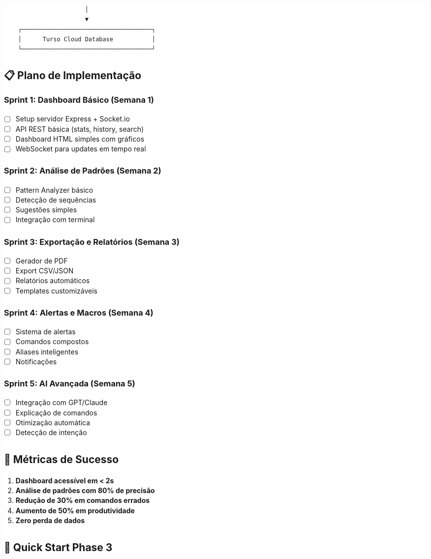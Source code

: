 ```
                       │
                       ▼
    ┌─────────────────────────────────────┐
    │      Turso Cloud Database           │
    └─────────────────────────────────────┘
```

## 📋 Plano de Implementação

### Sprint 1: Dashboard Básico (Semana 1)
- [ ] Setup servidor Express + Socket.io
- [ ] API REST básica (stats, history, search)
- [ ] Dashboard HTML simples com gráficos
- [ ] WebSocket para updates em tempo real

### Sprint 2: Análise de Padrões (Semana 2)
- [ ] Pattern Analyzer básico
- [ ] Detecção de sequências
- [ ] Sugestões simples
- [ ] Integração com terminal

### Sprint 3: Exportação e Relatórios (Semana 3)
- [ ] Gerador de PDF
- [ ] Export CSV/JSON
- [ ] Relatórios automáticos
- [ ] Templates customizáveis

### Sprint 4: Alertas e Macros (Semana 4)
- [ ] Sistema de alertas
- [ ] Comandos compostos
- [ ] Aliases inteligentes
- [ ] Notificações

### Sprint 5: AI Avançada (Semana 5)
- [ ] Integração com GPT/Claude
- [ ] Explicação de comandos
- [ ] Otimização automática
- [ ] Detecção de intenção

## 🎯 Métricas de Sucesso

1. **Dashboard acessível em < 2s**
2. **Análise de padrões com 80% de precisão**
3. **Redução de 30% em comandos errados**
4. **Aumento de 50% em produtividade**
5. **Zero perda de dados**

## 🚀 Quick Start Phase 3
